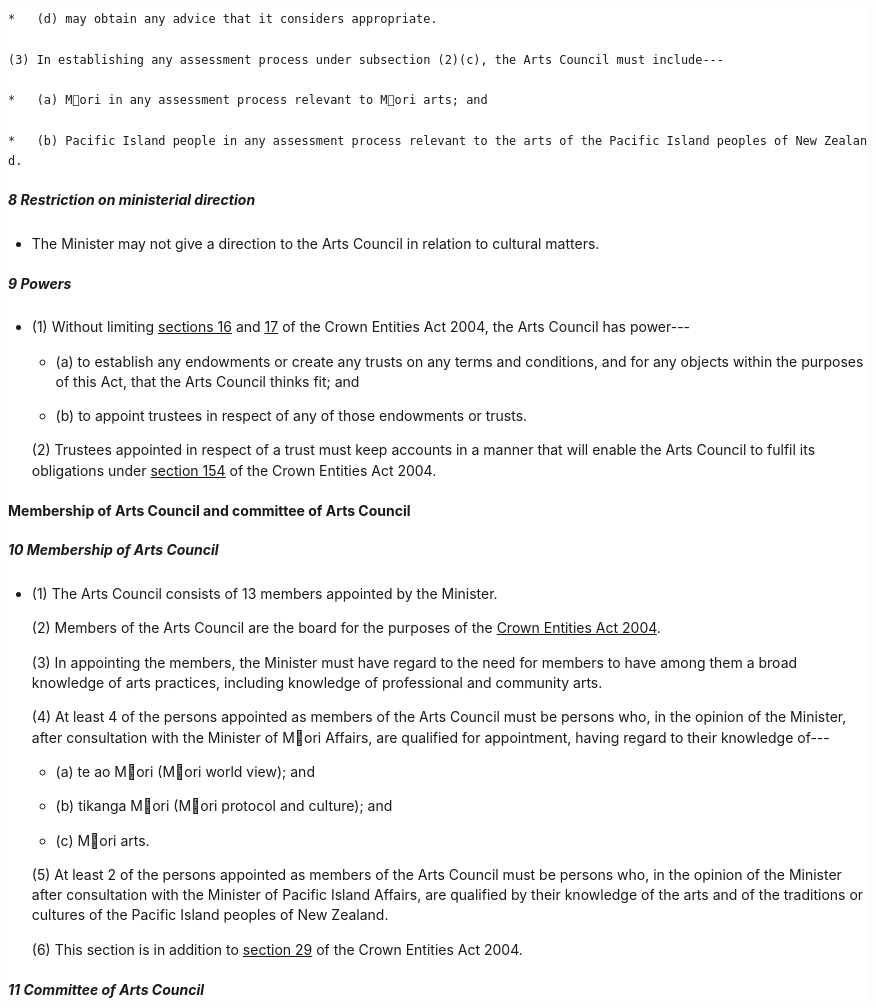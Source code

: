     *   (d) may obtain any advice that it considers appropriate.
    
    (3) In establishing any assessment process under subsection (2)(c), the Arts Council must include---
        
    *   (a) Mori in any assessment process relevant to Mori arts; and
    
    *   (b) Pacific Island people in any assessment process relevant to the arts of the Pacific Island peoples of New Zealand.
    
    

##### 8 Restriction on ministerial direction
    
*   The Minister may not give a direction to the Arts Council in relation to cultural matters.

##### 9 Powers
    
*   (1) Without limiting [sections 16][47] and [17][48] of the Crown Entities Act 2004, the Arts Council has power---
        
    *   (a) to establish any endowments or create any trusts on any terms and conditions, and for any objects within the purposes of this Act, that the Arts Council thinks fit; and 
    
    *   (b) to appoint trustees in respect of any of those endowments or trusts.
    
    (2) Trustees appointed in respect of a trust must keep accounts in a manner that will enable the Arts Council to fulfil its obligations under [section 154][49] of the Crown Entities Act 2004\.

#### Membership of Arts Council and committee of Arts Council

##### 10 Membership of Arts Council 
    
*   (1) The Arts Council consists of 13 members appointed by the Minister.
    
    (2) Members of the Arts Council are the board for the purposes of the [Crown Entities Act 2004][46]. 
    
    (3) In appointing the members, the Minister must have regard to the need for members to have among them a broad knowledge of arts practices, including knowledge of professional and community arts.
    
    (4) At least 4 of the persons appointed as members of the Arts Council must be persons who, in the opinion of the Minister, after consultation with the Minister of Mori Affairs, are qualified for appointment, having regard to their knowledge of--- 
        
    *   (a) te ao Mori (Mori world view); and
    
    *   (b) tikanga Mori (Mori protocol and culture); and
    
    *   (c) Mori arts.
    
    (5) At least 2 of the persons appointed as members of the Arts Council must be persons who, in the opinion of the Minister after consultation with the Minister of Pacific Island Affairs, are qualified by their knowledge of the arts and of the traditions or cultures of the Pacific Island peoples of New Zealand. 
    
    (6) This section is in addition to [section 29][50] of the Crown Entities Act 2004\.

##### 11 Committee of Arts Council
    

[0]: http://www.legislation.govt.nz/act/public/2014/0001/latest/whole.html#DLM3007311
[1]: http://www.legislation.govt.nz/act/public/2014/0001/latest/whole.html#DLM5641603
[2]: http://www.legislation.govt.nz/act/public/2014/0001/latest/whole.html#DLM3007313
[3]: http://www.legislation.govt.nz/act/public/2014/0001/latest/whole.html#DLM3007314
[4]: http://www.legislation.govt.nz/act/public/2014/0001/latest/whole.html#DLM3007315
[5]: http://www.legislation.govt.nz/act/public/2014/0001/latest/whole.html#DLM3007316
[6]: http://www.legislation.govt.nz/act/public/2014/0001/latest/whole.html#DLM3007336
[7]: http://www.legislation.govt.nz/act/public/2014/0001/latest/whole.html#DLM3007337
[8]: http://www.legislation.govt.nz/act/public/2014/0001/latest/whole.html#DLM3007338
[9]: http://www.legislation.govt.nz/act/public/2014/0001/latest/whole.html#DLM3007339
[10]: http://www.legislation.govt.nz/act/public/2014/0001/latest/whole.html#DLM3007340
[11]: http://www.legislation.govt.nz/act/public/2014/0001/latest/whole.html#DLM3007341
[12]: http://www.legislation.govt.nz/act/public/2014/0001/latest/whole.html#DLM3007342
[13]: http://www.legislation.govt.nz/act/public/2014/0001/latest/whole.html#DLM3007343
[14]: http://www.legislation.govt.nz/act/public/2014/0001/latest/whole.html#DLM3007344
[15]: http://www.legislation.govt.nz/act/public/2014/0001/latest/whole.html#DLM3007345
[16]: http://www.legislation.govt.nz/act/public/2014/0001/latest/whole.html#DLM3007346
[17]: http://www.legislation.govt.nz/act/public/2014/0001/latest/whole.html#DLM3007347
[18]: http://www.legislation.govt.nz/act/public/2014/0001/latest/whole.html#DLM3007348
[19]: http://www.legislation.govt.nz/act/public/2014/0001/latest/whole.html#DLM3007349
[20]: http://www.legislation.govt.nz/act/public/2014/0001/latest/whole.html#DLM3007350
[21]: http://www.legislation.govt.nz/act/public/2014/0001/latest/whole.html#DLM3007351
[22]: http://www.legislation.govt.nz/act/public/2014/0001/latest/whole.html#DLM3007352
[23]: http://www.legislation.govt.nz/act/public/2014/0001/latest/whole.html#DLM3007353
[24]: http://www.legislation.govt.nz/act/public/2014/0001/latest/whole.html#DLM3007354
[25]: http://www.legislation.govt.nz/act/public/2014/0001/latest/whole.html#DLM3007355
[26]: http://www.legislation.govt.nz/act/public/2014/0001/latest/whole.html#DLM3007356
[27]: http://www.legislation.govt.nz/act/public/2014/0001/latest/whole.html#DLM3007357
[28]: http://www.legislation.govt.nz/act/public/2014/0001/latest/whole.html#DLM3007358
[29]: http://www.legislation.govt.nz/act/public/2014/0001/latest/whole.html#DLM3007360
[30]: http://www.legislation.govt.nz/act/public/2014/0001/latest/whole.html#DLM3007361
[31]: http://www.legislation.govt.nz/act/public/2014/0001/latest/whole.html#DLM3007362
[32]: http://www.legislation.govt.nz/act/public/2014/0001/latest/whole.html#DLM3007364
[33]: http://www.legislation.govt.nz/act/public/2014/0001/latest/whole.html#DLM3007365
[34]: http://www.legislation.govt.nz/act/public/2014/0001/latest/whole.html#DLM3007366
[35]: http://www.legislation.govt.nz/act/public/2014/0001/latest/whole.html#DLM3007368
[36]: http://www.legislation.govt.nz/act/public/2014/0001/latest/whole.html#DLM3007369
[37]: http://www.legislation.govt.nz/act/public/2014/0001/latest/whole.html#DLM3007370
[38]: http://www.legislation.govt.nz/act/public/2014/0001/latest/whole.html#DLM3007371
[39]: http://www.legislation.govt.nz/act/public/2014/0001/latest/whole.html#DLM3007372
[40]: http://www.legislation.govt.nz/act/public/2014/0001/latest/whole.html#DLM3007373
[41]: http://www.legislation.govt.nz/act/public/2014/0001/latest/whole.html#DLM3007374
[42]: http://www.legislation.govt.nz/act/public/2014/0001/latest/whole.html#DLM3007375
[43]: http://www.legislation.govt.nz/act/public/2014/0001/latest/whole.html#DLM3007376
[44]: http://www.legislation.govt.nz/act/public/2014/0001/latest/link.aspx?id=DLM330161
[45]: http://www.legislation.govt.nz/act/public/2014/0001/latest/link.aspx?id=DLM329641
[46]: http://www.legislation.govt.nz/act/public/2014/0001/latest/link.aspx?id=DLM329630
[47]: http://www.legislation.govt.nz/act/public/2014/0001/latest/link.aspx?id=DLM329930
[48]: http://www.legislation.govt.nz/act/public/2014/0001/latest/link.aspx?id=DLM329931
[49]: http://www.legislation.govt.nz/act/public/2014/0001/latest/link.aspx?id=DLM330556
[50]: http://www.legislation.govt.nz/act/public/2014/0001/latest/link.aspx?id=DLM329955
[51]: http://www.legislation.govt.nz/act/public/2014/0001/latest/link.aspx?id=DLM170881
[52]: http://www.legislation.govt.nz/act/public/2014/0001/latest/link.aspx?id=DLM330606
[53]: http://www.legislation.govt.nz/act/public/2014/0001/latest/link.aspx?id=DLM330616
[54]: http://www.legislation.govt.nz/act/public/2014/0001/latest/link.aspx?id=DLM330617
[55]: http://www.legislation.govt.nz/act/public/2014/0001/latest/link.aspx?id=DLM67172
[56]: http://www.legislation.govt.nz/act/public/2014/0001/latest/link.aspx?id=DLM67181
[57]: http://www.legislation.govt.nz/act/public/2014/0001/latest/link.aspx?id=DLM385591
[58]: http://www.legislation.govt.nz/act/public/2014/0001/latest/link.aspx?id=DLM387126
[59]: http://www.legislation.govt.nz/act/public/2014/0001/latest/link.aspx?id=DLM207496
[60]: http://www.legislation.govt.nz/act/public/2014/0001/latest/link.aspx?id=DLM209799
[61]: http://www.legislation.govt.nz/act/public/2014/0001/latest/link.aspx?id=DLM390002
[62]: http://www.legislation.govt.nz/act/public/2014/0001/latest/link.aspx?id=DLM390061
[63]: http://www.legislation.govt.nz/act/public/2014/0001/latest/link.aspx?id=DLM430983
[64]: http://www.legislation.govt.nz/act/public/2014/0001/latest/link.aspx?id=DLM431204
[65]: http://www.legislation.govt.nz/act/public/2014/0001/latest/link.aspx?id=DLM296638
[66]: http://www.legislation.govt.nz/act/public/2014/0001/latest/link.aspx?id=DLM298476
[67]: http://www.legislation.govt.nz/act/public/2014/0001/latest/link.aspx?id=DLM88540
[68]: http://www.legislation.govt.nz/act/public/2014/0001/latest/link.aspx?id=DLM88987
[69]: http://www.legislation.govt.nz/act/public/2014/0001/latest/link.aspx?id=DLM324218
[70]: http://www.legislation.govt.nz/act/public/2014/0001/latest/link.aspx?id=DLM324235